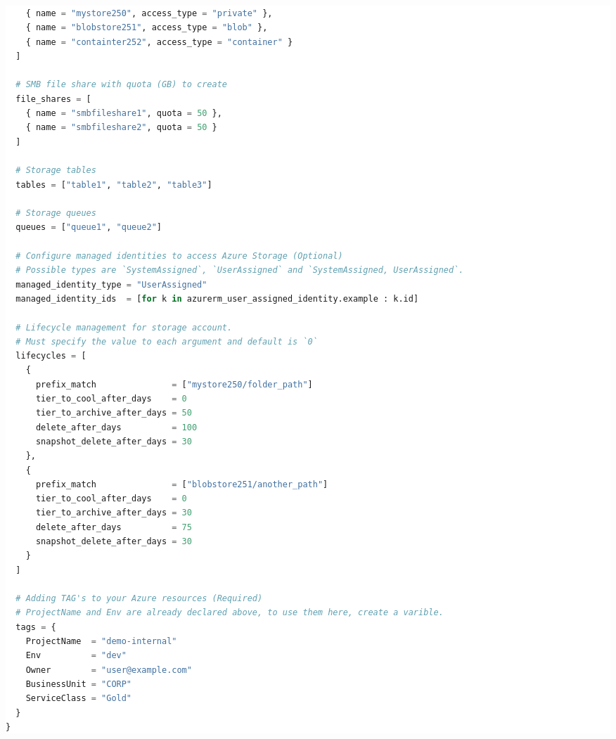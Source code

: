```terraform
    { name = "mystore250", access_type = "private" },
    { name = "blobstore251", access_type = "blob" },
    { name = "containter252", access_type = "container" }
  ]

  # SMB file share with quota (GB) to create
  file_shares = [
    { name = "smbfileshare1", quota = 50 },
    { name = "smbfileshare2", quota = 50 }
  ]

  # Storage tables
  tables = ["table1", "table2", "table3"]

  # Storage queues
  queues = ["queue1", "queue2"]

  # Configure managed identities to access Azure Storage (Optional)
  # Possible types are `SystemAssigned`, `UserAssigned` and `SystemAssigned, UserAssigned`.
  managed_identity_type = "UserAssigned"
  managed_identity_ids  = [for k in azurerm_user_assigned_identity.example : k.id]

  # Lifecycle management for storage account.
  # Must specify the value to each argument and default is `0` 
  lifecycles = [
    {
      prefix_match               = ["mystore250/folder_path"]
      tier_to_cool_after_days    = 0
      tier_to_archive_after_days = 50
      delete_after_days          = 100
      snapshot_delete_after_days = 30
    },
    {
      prefix_match               = ["blobstore251/another_path"]
      tier_to_cool_after_days    = 0
      tier_to_archive_after_days = 30
      delete_after_days          = 75
      snapshot_delete_after_days = 30
    }
  ]

  # Adding TAG's to your Azure resources (Required)
  # ProjectName and Env are already declared above, to use them here, create a varible. 
  tags = {
    ProjectName  = "demo-internal"
    Env          = "dev"
    Owner        = "user@example.com"
    BusinessUnit = "CORP"
    ServiceClass = "Gold"
  }
}
```
